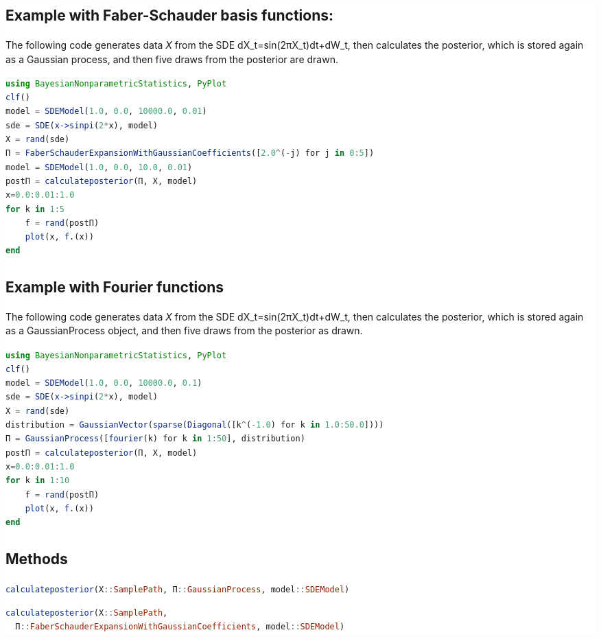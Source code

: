 ## Example with Faber-Schauder basis functions:

The following code generates data _X_ from the SDE dX_t=sin(2πX_t)dt+dW_t, then calculates the posterior, which is stored again as a Gaussian process, and then five draws from the posterior are drawn.

```julia
using BayesianNonparametricStatistics, PyPlot
clf()
model = SDEModel(1.0, 0.0, 10000.0, 0.01)
sde = SDE(x->sinpi(2*x), model)
X = rand(sde)
Π = FaberSchauderExpansionWithGaussianCoefficients([2.0^(-j) for j in 0:5])
model = SDEModel(1.0, 0.0, 10.0, 0.01)
postΠ = calculateposterior(Π, X, model)
x=0.0:0.01:1.0
for k in 1:5
    f = rand(postΠ)
    plot(x, f.(x))
end
```

## Example with Fourier functions

The following code generates data _X_ from the SDE dX_t=sin(2πX_t)dt+dW_t, then calculates the posterior, which is stored again as a GaussianProcess object, and then five draws from the posterior as drawn.

```julia
using BayesianNonparametricStatistics, PyPlot
clf()
model = SDEModel(1.0, 0.0, 10000.0, 0.1)
sde = SDE(x->sinpi(2*x), model)
X = rand(sde)
distribution = GaussianVector(sparse(Diagonal([k^(-1.0) for k in 1.0:50.0])))
Π = GaussianProcess([fourier(k) for k in 1:50], distribution)
postΠ = calculateposterior(Π, X, model)
x=0.0:0.01:1.0
for k in 1:10
    f = rand(postΠ)
    plot(x, f.(x))
end
```

## Methods

```julia
calculateposterior(X::SamplePath, Π::GaussianProcess, model::SDEModel)
```

```julia
calculateposterior(X::SamplePath, 
  Π::FaberSchauderExpansionWithGaussianCoefficients, model::SDEModel)
```